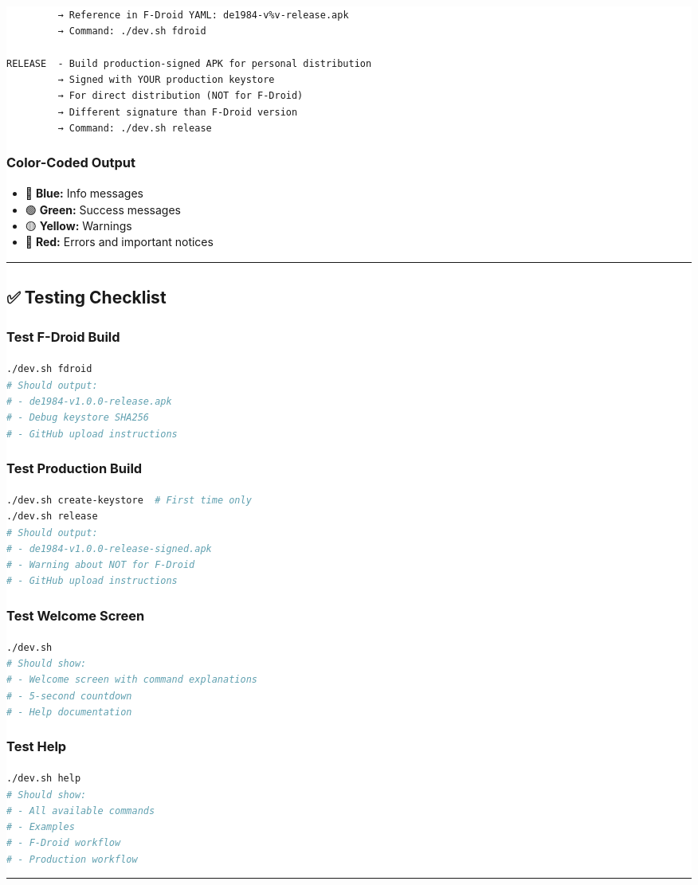 ```
         → Reference in F-Droid YAML: de1984-v%v-release.apk
         → Command: ./dev.sh fdroid

RELEASE  - Build production-signed APK for personal distribution
         → Signed with YOUR production keystore
         → For direct distribution (NOT for F-Droid)
         → Different signature than F-Droid version
         → Command: ./dev.sh release
```

### Color-Coded Output
- 🔵 **Blue:** Info messages
- 🟢 **Green:** Success messages
- 🟡 **Yellow:** Warnings
- 🔴 **Red:** Errors and important notices

---

## ✅ Testing Checklist

### Test F-Droid Build
```bash
./dev.sh fdroid
# Should output:
# - de1984-v1.0.0-release.apk
# - Debug keystore SHA256
# - GitHub upload instructions
```

### Test Production Build
```bash
./dev.sh create-keystore  # First time only
./dev.sh release
# Should output:
# - de1984-v1.0.0-release-signed.apk
# - Warning about NOT for F-Droid
# - GitHub upload instructions
```

### Test Welcome Screen
```bash
./dev.sh
# Should show:
# - Welcome screen with command explanations
# - 5-second countdown
# - Help documentation
```

### Test Help
```bash
./dev.sh help
# Should show:
# - All available commands
# - Examples
# - F-Droid workflow
# - Production workflow
```

---